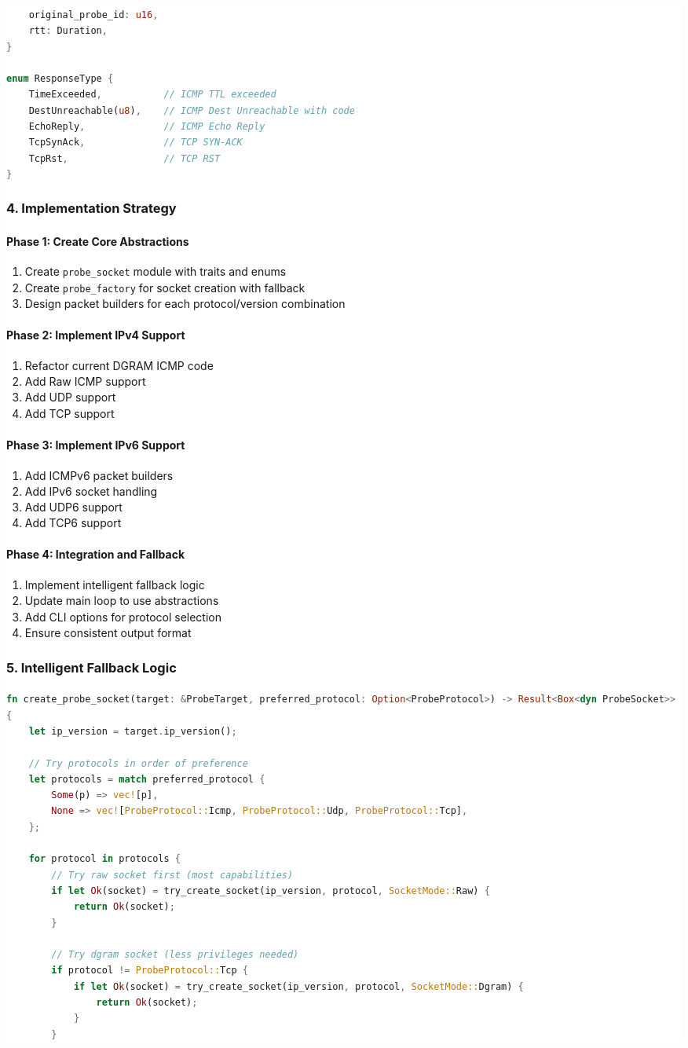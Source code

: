 ```rust
    original_probe_id: u16,
    rtt: Duration,
}

enum ResponseType {
    TimeExceeded,           // ICMP TTL exceeded
    DestUnreachable(u8),    // ICMP Dest Unreachable with code
    EchoReply,              // ICMP Echo Reply
    TcpSynAck,              // TCP SYN-ACK
    TcpRst,                 // TCP RST
}
```

### 4. Implementation Strategy

#### Phase 1: Create Core Abstractions
1. Create `probe_socket` module with traits and enums
2. Create `probe_factory` for socket creation with fallback
3. Design packet builders for each protocol/version combination

#### Phase 2: Implement IPv4 Support
1. Refactor current DGRAM ICMP code
2. Add Raw ICMP support
3. Add UDP support
4. Add TCP support

#### Phase 3: Implement IPv6 Support
1. Add ICMPv6 packet builders
2. Add IPv6 socket handling
3. Add UDP6 support
4. Add TCP6 support

#### Phase 4: Integration and Fallback
1. Implement intelligent fallback logic
2. Update main loop to use abstractions
3. Add CLI options for protocol selection
4. Ensure consistent output format

### 5. Intelligent Fallback Logic

```rust
fn create_probe_socket(target: &ProbeTarget, preferred_protocol: Option<ProbeProtocol>) -> Result<Box<dyn ProbeSocket>> {
    let ip_version = target.ip_version();
    
    // Try protocols in order of preference
    let protocols = match preferred_protocol {
        Some(p) => vec![p],
        None => vec![ProbeProtocol::Icmp, ProbeProtocol::Udp, ProbeProtocol::Tcp],
    };
    
    for protocol in protocols {
        // Try raw socket first (most capabilities)
        if let Ok(socket) = try_create_socket(ip_version, protocol, SocketMode::Raw) {
            return Ok(socket);
        }
        
        // Try dgram socket (less privileges needed)
        if protocol != ProbeProtocol::Tcp {
            if let Ok(socket) = try_create_socket(ip_version, protocol, SocketMode::Dgram) {
                return Ok(socket);
            }
        }
```